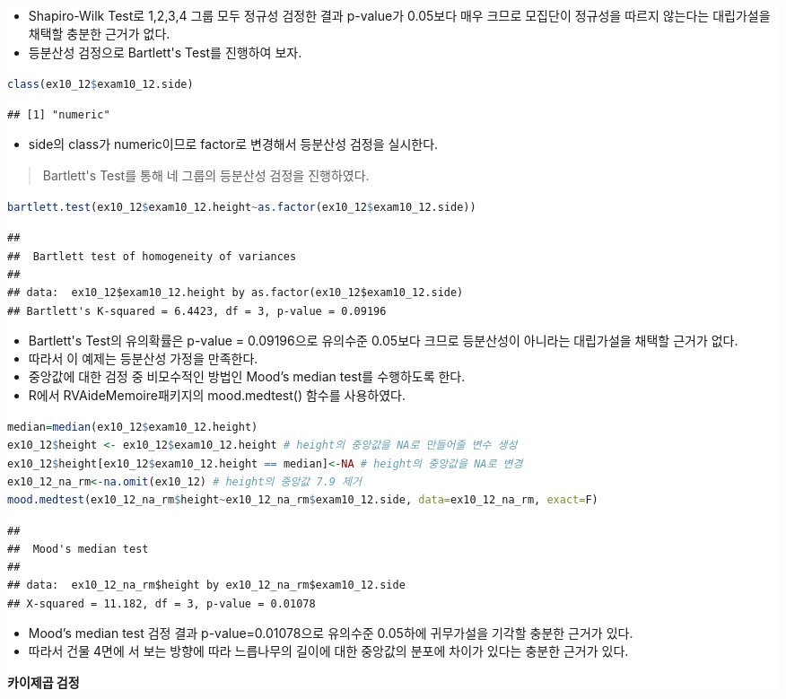 - Shapiro-Wilk Test로 1,2,3,4 그룹 모두 정규성 검정한 결과 p-value가 0.05보다 매우 크므로 모집단이 정규성을 따르지 않는다는 대립가설을 채택할 충분한 근거가 없다.<br/>
- 등분산성 검정으로 Bartlett's Test를 진행하여 보자.<br/>

``` r
class(ex10_12$exam10_12.side)
```

    ## [1] "numeric"

- side의 class가 numeric이므로 factor로 변경해서 등분산성 검정을 실시한다.<br/>

> Bartlett's Test를 통해 네 그룹의 등분산성 검정을 진행하였다.

``` r
bartlett.test(ex10_12$exam10_12.height~as.factor(ex10_12$exam10_12.side))
```

    ## 
    ##  Bartlett test of homogeneity of variances
    ## 
    ## data:  ex10_12$exam10_12.height by as.factor(ex10_12$exam10_12.side)
    ## Bartlett's K-squared = 6.4423, df = 3, p-value = 0.09196

- Bartlett's Test의 유의확률은 p-value = 0.09196으로 유의수준 0.05보다 크므로 등분산성이 아니라는 대립가설을 채택할 근거가 없다.<br/>
- 따라서 이 예제는 등분산성 가정을 만족한다.<br/>
- 중앙값에 대한 검정 중 비모수적인 방법인 Mood’s median test를 수행하도록 한다.<br/>
- R에서 RVAideMemoire패키지의 mood.medtest() 함수를 사용하였다.

``` r
median=median(ex10_12$exam10_12.height)
ex10_12$height <- ex10_12$exam10_12.height # height의 중앙값을 NA로 만들어줄 변수 생성
ex10_12$height[ex10_12$exam10_12.height == median]<-NA # height의 중앙값을 NA로 변경
ex10_12_na_rm<-na.omit(ex10_12) # height의 중앙값 7.9 제거
mood.medtest(ex10_12_na_rm$height~ex10_12_na_rm$exam10_12.side, data=ex10_12_na_rm, exact=F)
```

    ## 
    ##  Mood's median test
    ## 
    ## data:  ex10_12_na_rm$height by ex10_12_na_rm$exam10_12.side
    ## X-squared = 11.182, df = 3, p-value = 0.01078

- Mood’s median test 검정 결과 p-value=0.01078으로 유의수준 0.05하에 귀무가설을 기각할 충분한 근거가 있다.<br/>
- 따라서 건물 4면에 서 보는 방향에 따라 느릅나무의 길이에 대한 중앙값의 분포에 차이가 있다는 충분한 근거가 있다.

**카이제곱 검정**
